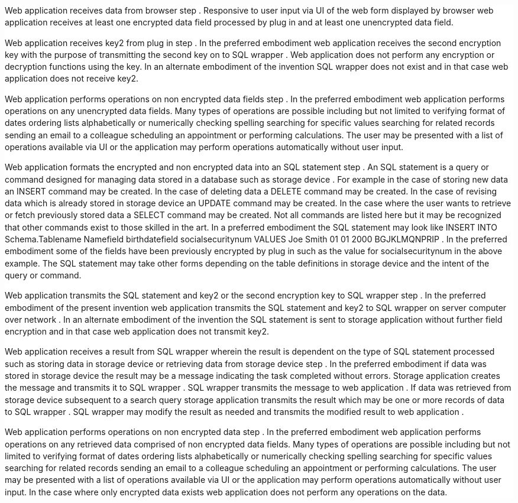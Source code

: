 Web application receives data from browser step . Responsive to user input via UI of the web form displayed by browser web application receives at least one encrypted data field processed by plug in and at least one unencrypted data field.

Web application receives key2 from plug in step . In the preferred embodiment web application receives the second encryption key with the purpose of transmitting the second key on to SQL wrapper . Web application does not perform any encryption or decryption functions using the key. In an alternate embodiment of the invention SQL wrapper does not exist and in that case web application does not receive key2.

Web application performs operations on non encrypted data fields step . In the preferred embodiment web application performs operations on any unencrypted data fields. Many types of operations are possible including but not limited to verifying format of dates ordering lists alphabetically or numerically checking spelling searching for specific values searching for related records sending an email to a colleague scheduling an appointment or performing calculations. The user may be presented with a list of operations available via UI or the application may perform operations automatically without user input.

Web application formats the encrypted and non encrypted data into an SQL statement step . An SQL statement is a query or command designed for managing data stored in a database such as storage device . For example in the case of storing new data an INSERT command may be created. In the case of deleting data a DELETE command may be created. In the case of revising data which is already stored in storage device an UPDATE command may be created. In the case where the user wants to retrieve or fetch previously stored data a SELECT command may be created. Not all commands are listed here but it may be recognized that other commands exist to those skilled in the art. In a preferred embodiment the SQL statement may look like INSERT INTO Schema.Tablename Namefield birthdatefield socialsecuritynum VALUES Joe Smith 01 01 2000 BGJKLMQNPRIP . In the preferred embodiment some of the fields have been previously encrypted by plug in such as the value for socialsecuritynum in the above example. The SQL statement may take other forms depending on the table definitions in storage device and the intent of the query or command.

Web application transmits the SQL statement and key2 or the second encryption key to SQL wrapper step . In the preferred embodiment of the present invention web application transmits the SQL statement and key2 to SQL wrapper on server computer over network . In an alternate embodiment of the invention the SQL statement is sent to storage application without further field encryption and in that case web application does not transmit key2.

Web application receives a result from SQL wrapper wherein the result is dependent on the type of SQL statement processed such as storing data in storage device or retrieving data from storage device step . In the preferred embodiment if data was stored in storage device the result may be a message indicating the task completed without errors. Storage application creates the message and transmits it to SQL wrapper . SQL wrapper transmits the message to web application . If data was retrieved from storage device subsequent to a search query storage application transmits the result which may be one or more records of data to SQL wrapper . SQL wrapper may modify the result as needed and transmits the modified result to web application .

Web application performs operations on non encrypted data step . In the preferred embodiment web application performs operations on any retrieved data comprised of non encrypted data fields. Many types of operations are possible including but not limited to verifying format of dates ordering lists alphabetically or numerically checking spelling searching for specific values searching for related records sending an email to a colleague scheduling an appointment or performing calculations. The user may be presented with a list of operations available via UI or the application may perform operations automatically without user input. In the case where only encrypted data exists web application does not perform any operations on the data.

